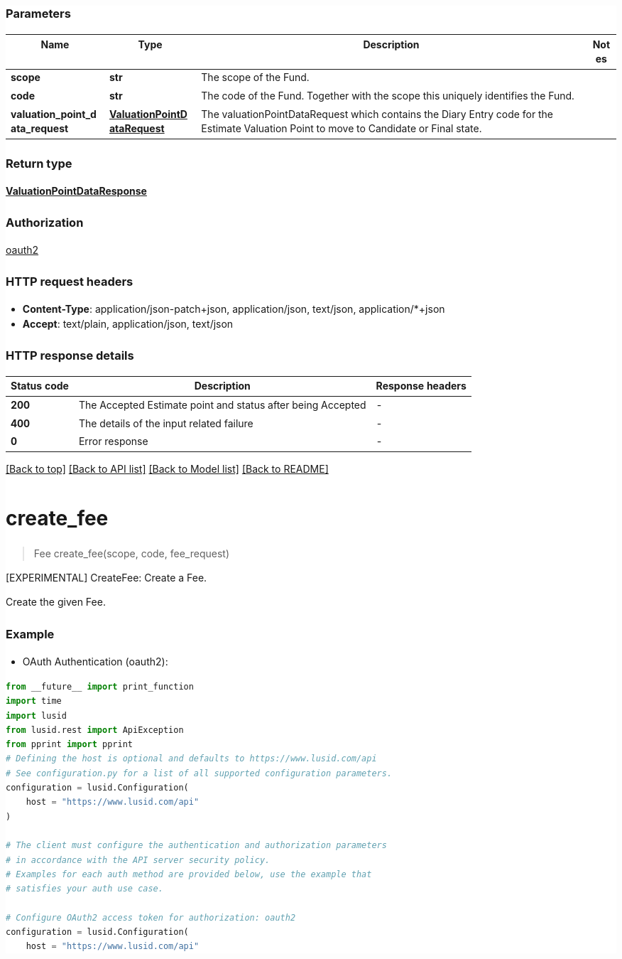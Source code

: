 ### Parameters

Name | Type | Description  | Notes
------------- | ------------- | ------------- | -------------
 **scope** | **str**| The scope of the Fund. | 
 **code** | **str**| The code of the Fund. Together with the scope this uniquely identifies the Fund. | 
 **valuation_point_data_request** | [**ValuationPointDataRequest**](ValuationPointDataRequest.md)| The valuationPointDataRequest which contains the Diary Entry code for the Estimate Valuation Point to move to Candidate or Final state. | 

### Return type

[**ValuationPointDataResponse**](ValuationPointDataResponse.md)

### Authorization

[oauth2](../README.md#oauth2)

### HTTP request headers

 - **Content-Type**: application/json-patch+json, application/json, text/json, application/*+json
 - **Accept**: text/plain, application/json, text/json

### HTTP response details
| Status code | Description | Response headers |
|-------------|-------------|------------------|
**200** | The Accepted Estimate point and status after being Accepted |  -  |
**400** | The details of the input related failure |  -  |
**0** | Error response |  -  |

[[Back to top]](#) [[Back to API list]](../README.md#documentation-for-api-endpoints) [[Back to Model list]](../README.md#documentation-for-models) [[Back to README]](../README.md)

# **create_fee**
> Fee create_fee(scope, code, fee_request)

[EXPERIMENTAL] CreateFee: Create a Fee.

Create the given Fee.

### Example

* OAuth Authentication (oauth2):
```python
from __future__ import print_function
import time
import lusid
from lusid.rest import ApiException
from pprint import pprint
# Defining the host is optional and defaults to https://www.lusid.com/api
# See configuration.py for a list of all supported configuration parameters.
configuration = lusid.Configuration(
    host = "https://www.lusid.com/api"
)

# The client must configure the authentication and authorization parameters
# in accordance with the API server security policy.
# Examples for each auth method are provided below, use the example that
# satisfies your auth use case.

# Configure OAuth2 access token for authorization: oauth2
configuration = lusid.Configuration(
    host = "https://www.lusid.com/api"
```